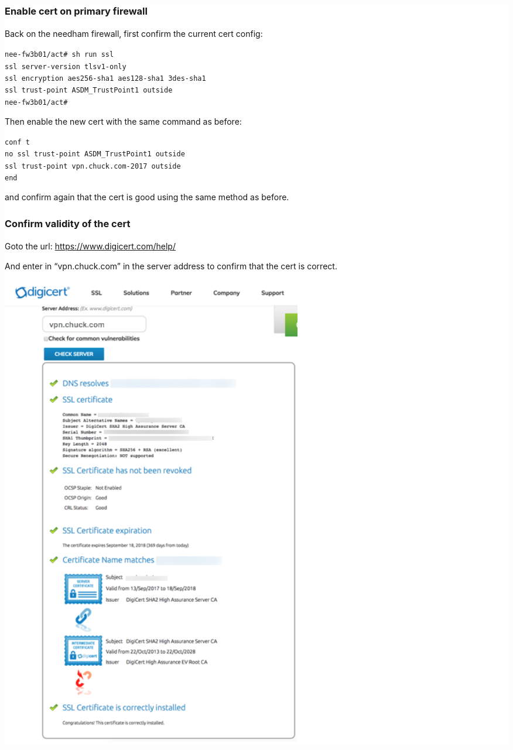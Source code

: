 ### Enable cert on primary firewall
Back on the needham firewall, first confirm the current cert config:

```
nee-fw3b01/act# sh run ssl
ssl server-version tlsv1-only
ssl encryption aes256-sha1 aes128-sha1 3des-sha1
ssl trust-point ASDM_TrustPoint1 outside
nee-fw3b01/act#
```
 

Then enable the new cert with the same command as before:
```
conf t
no ssl trust-point ASDM_TrustPoint1 outside
ssl trust-point vpn.chuck.com-2017 outside
end
```

and confirm again that the cert is good using the same method as before.  

### Confirm validity of the cert
Goto the url: https://www.digicert.com/help/

And enter in “vpn.chuck.com” in the server address to confirm that the cert is correct.  

<img src="img/asa-cert11.png" width="500" alt="">
